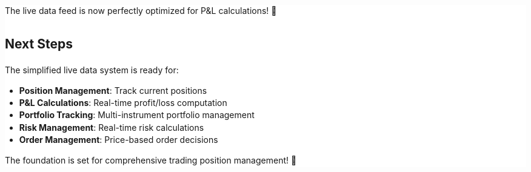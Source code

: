 The live data feed is now perfectly optimized for P&L calculations! 🎉

## Next Steps

The simplified live data system is ready for:
- **Position Management**: Track current positions
- **P&L Calculations**: Real-time profit/loss computation
- **Portfolio Tracking**: Multi-instrument portfolio management
- **Risk Management**: Real-time risk calculations
- **Order Management**: Price-based order decisions

The foundation is set for comprehensive trading position management! 🚀


